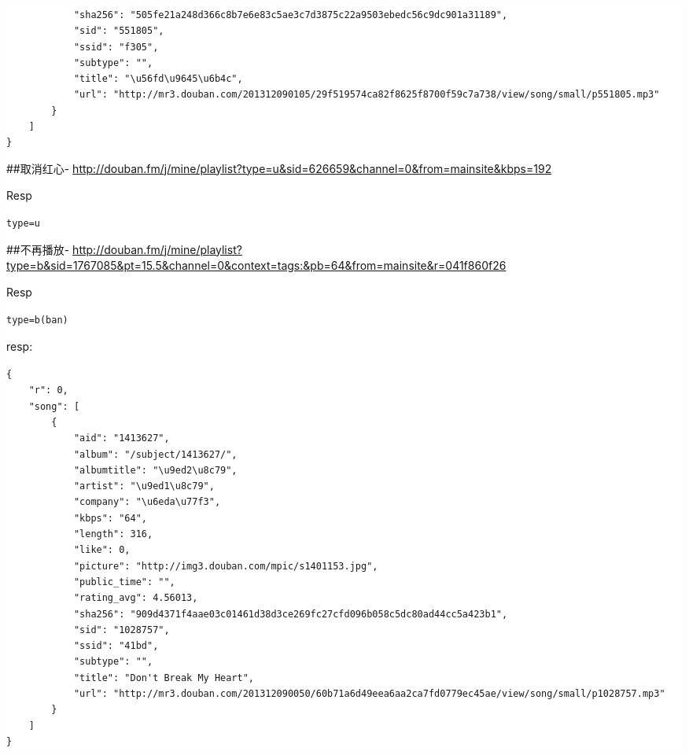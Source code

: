                 "sha256": "505fe21a248d366c8b7e6e83c5ae3c7d3875c22a9503ebedc56c9dc901a31189",
                "sid": "551805",
                "ssid": "f305",
                "subtype": "",
                "title": "\u56fd\u9645\u6b4c",
                "url": "http://mr3.douban.com/201312090105/29f519574ca82f8625f8700f59c7a738/view/song/small/p551805.mp3"
            }
        ]
    }

##取消红心-
	http://douban.fm/j/mine/playlist?type=u&sid=626659&channel=0&from=mainsite&kbps=192

Resp

	type=u



##不再播放-
	http://douban.fm/j/mine/playlist?type=b&sid=1767085&pt=15.5&channel=0&context=tags:&pb=64&from=mainsite&r=041f860f26

Resp
	
	type=b(ban)



resp:

    {
        "r": 0,
        "song": [
            {
                "aid": "1413627",
                "album": "/subject/1413627/",
                "albumtitle": "\u9ed2\u8c79",
                "artist": "\u9ed1\u8c79",
                "company": "\u6eda\u77f3",
                "kbps": "64",
                "length": 316,
                "like": 0,
                "picture": "http://img3.douban.com/mpic/s1401153.jpg",
                "public_time": "",
                "rating_avg": 4.56013,
                "sha256": "909d4371f4aae03c01461d38d3ce269fc27cfd096b058c5dc80ad44cc5a423b1",
                "sid": "1028757",
                "ssid": "41bd",
                "subtype": "",
                "title": "Don't Break My Heart",
                "url": "http://mr3.douban.com/201312090050/60b71a6d49eea6aa2ca7fd0779ec45ae/view/song/small/p1028757.mp3"
            }
        ]
    }





